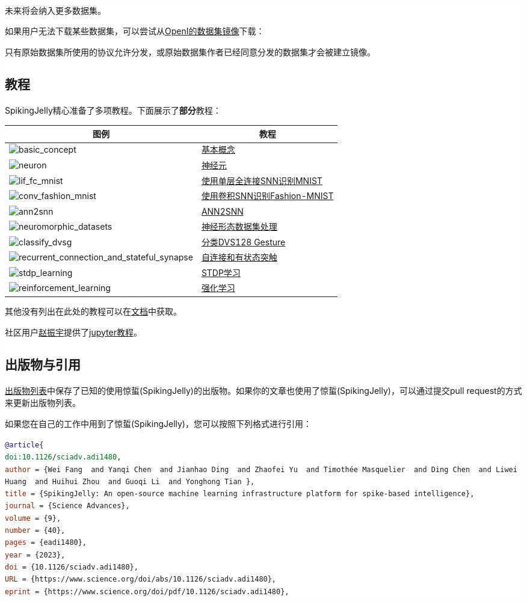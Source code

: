未来将会纳入更多数据集。

如果用户无法下载某些数据集，可以尝试从[OpenI的数据集镜像](https://openi.pcl.ac.cn/OpenI/spikingjelly/datasets?type=0)下载：

只有原始数据集所使用的协议允许分发，或原始数据集作者已经同意分发的数据集才会被建立镜像。

## 教程

SpikingJelly精心准备了多项教程。下面展示了**部分**教程：

| 图例                                                         | 教程                                                         |
| ------------------------------------------------------------ | ------------------------------------------------------------ |
| ![basic_concept](./docs/source/_static/tutorials/activation_based/basic_concept/step-by-step.png) | [基本概念](https://spikingjelly.readthedocs.io/zh_CN/0.0.0.0.14/activation_based/basic_concept.html) |
| ![neuron](./docs/source/_static/tutorials/activation_based/neuron/0.png) | [神经元](https://spikingjelly.readthedocs.io/zh_CN/0.0.0.0.14/activation_based/neuron.html) |
| ![lif_fc_mnist](./docs/source/_static/tutorials/activation_based/lif_fc_mnist/2d_heatmap.png) | [使用单层全连接SNN识别MNIST](https://spikingjelly.readthedocs.io/zh_CN/0.0.0.0.14/activation_based/lif_fc_mnist.html) |
| ![conv_fashion_mnist](./docs/source/_static/tutorials/activation_based/conv_fashion_mnist/visualization/2/s_0.png) | [使用卷积SNN识别Fashion-MNIST](https://spikingjelly.readthedocs.io/zh_CN/0.0.0.0.14/activation_based/conv_fashion_mnist.html) |
| ![ann2snn](./docs/source/_static/tutorials/activation_based/5_ann2snn/2.png) | [ANN2SNN](https://spikingjelly.readthedocs.io/zh_CN/0.0.0.0.14/activation_based/ann2snn.html) |
| ![neuromorphic_datasets](./docs/source/_static/tutorials/activation_based/neuromorphic_datasets/dvsg.gif) | [神经形态数据集处理](https://spikingjelly.readthedocs.io/zh_CN/0.0.0.0.14/activation_based/neuromorphic_datasets.html) |
| ![classify_dvsg](./docs/source/_static/tutorials/activation_based/classify_dvsg/network.png) | [分类DVS128 Gesture](https://spikingjelly.readthedocs.io/zh_CN/0.0.0.0.14/activation_based/classify_dvsg.html) |
| ![recurrent_connection_and_stateful_synapse](./docs/source/_static/tutorials/activation_based/recurrent_connection_and_stateful_synapse/ppt/nets.png) | [自连接和有状态突触](https://spikingjelly.readthedocs.io/zh_CN/0.0.0.0.14/activation_based/recurrent_connection_and_stateful_synapse.html) |
| ![stdp_learning](./docs/source/_static/tutorials/activation_based/stdp/mstdp.png) | [STDP学习](https://spikingjelly.readthedocs.io/zh_CN/0.0.0.0.14/activation_based/stdp.html) |
| ![reinforcement_learning](./docs/source/_static/tutorials/activation_based/snn_for_rl/snn_for_rl.png) | [强化学习](https://spikingjelly.readthedocs.io/zh-cn/latest/activation_based/ilc_san.html) |

其他没有列出在此处的教程可以在[文档](https://spikingjelly.readthedocs.io)中获取。

社区用户[赵振宇](https://github.com/15947470421)提供了[jupyter教程](https://github.com/fangwei123456/spikingjelly/tree/8932ac0668fe19b3efd0afedb3ca454cd8c126d3/community_tutorials/jupyter/chinese)。

## 出版物与引用

[出版物列表](./publications.md)中保存了已知的使用惊蜇(SpikingJelly)的出版物。如果你的文章也使用了惊蜇(SpikingJelly)，可以通过提交pull request的方式来更新出版物列表。

如果您在自己的工作中用到了惊蜇(SpikingJelly)，您可以按照下列格式进行引用：

```bibtex
@article{
doi:10.1126/sciadv.adi1480,
author = {Wei Fang  and Yanqi Chen  and Jianhao Ding  and Zhaofei Yu  and Timothée Masquelier  and Ding Chen  and Liwei Huang  and Huihui Zhou  and Guoqi Li  and Yonghong Tian },
title = {SpikingJelly: An open-source machine learning infrastructure platform for spike-based intelligence},
journal = {Science Advances},
volume = {9},
number = {40},
pages = {eadi1480},
year = {2023},
doi = {10.1126/sciadv.adi1480},
URL = {https://www.science.org/doi/abs/10.1126/sciadv.adi1480},
eprint = {https://www.science.org/doi/pdf/10.1126/sciadv.adi1480},
```